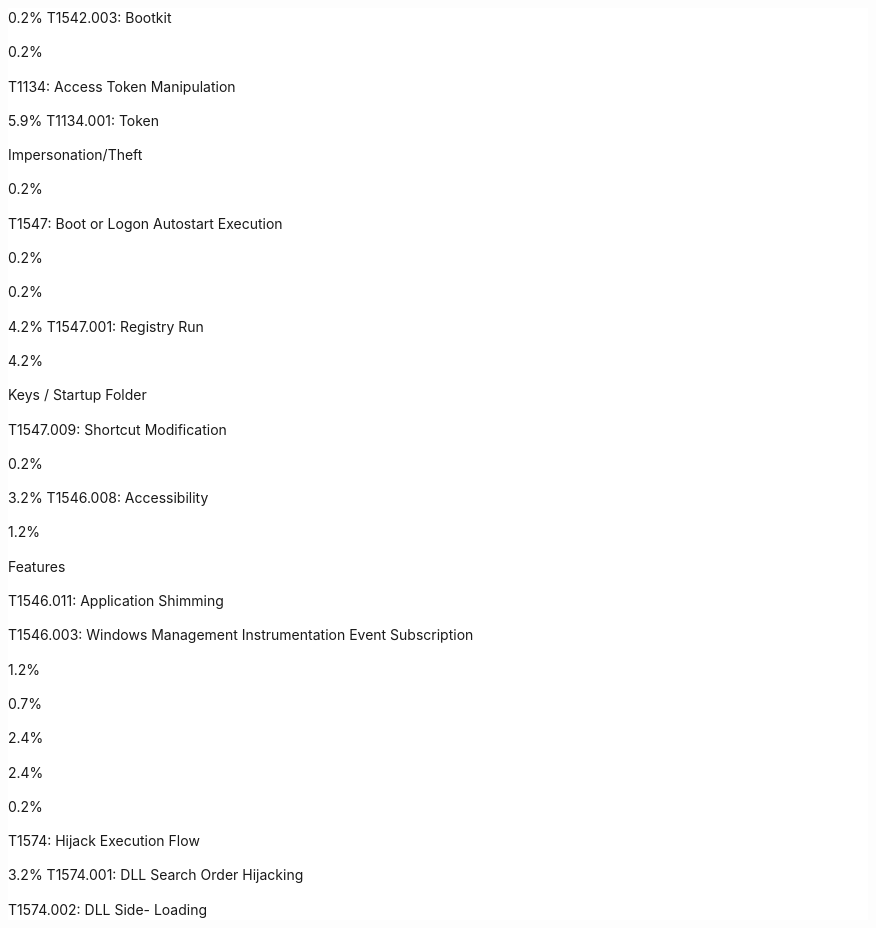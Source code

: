0\.2% T1542\.003: Bootkit

0\.2%

T1134: Access Token 
Manipulation

5\.9% T1134\.001: Token 

Impersonation/Theft

0\.2%

T1547: Boot or Logon 
Autostart Execution

0\.2%

0\.2%

4\.2% T1547\.001: Registry Run 

4\.2%

Keys / Startup Folder

T1547\.009: Shortcut 
Modification

0\.2%

3\.2% T1546\.008: Accessibility 

1\.2%

Features

T1546\.011: Application 
Shimming

T1546\.003: Windows 
Management 
Instrumentation Event 
Subscription

1\.2%

0\.7%

2\.4%

2\.4%

0\.2%

T1574: Hijack Execution 
Flow

3\.2% T1574\.001: DLL Search 
Order Hijacking

T1574\.002: DLL Side\-
Loading
